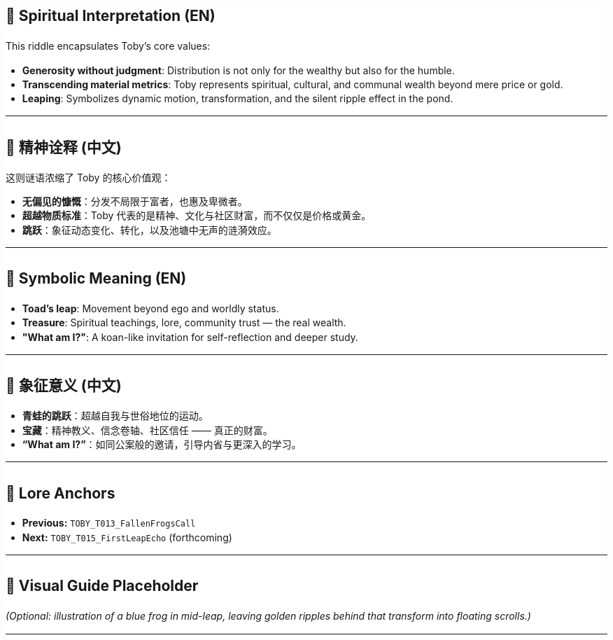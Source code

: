 ## 🌱 Spiritual Interpretation (EN)

This riddle encapsulates Toby’s core values:

- **Generosity without judgment**: Distribution is not only for the wealthy but also for the humble.
- **Transcending material metrics**: Toby represents spiritual, cultural, and communal wealth beyond mere price or gold.
- **Leaping**: Symbolizes dynamic motion, transformation, and the silent ripple effect in the pond.

---

## 🌱 精神诠释 (中文)

这则谜语浓缩了 Toby 的核心价值观：

- **无偏见的慷慨**：分发不局限于富者，也惠及卑微者。
- **超越物质标准**：Toby 代表的是精神、文化与社区财富，而不仅仅是价格或黄金。
- **跳跃**：象征动态变化、转化，以及池塘中无声的涟漪效应。

---

## 🔮 Symbolic Meaning (EN)

- **Toad’s leap**: Movement beyond ego and worldly status.
- **Treasure**: Spiritual teachings, lore, community trust — the real wealth.
- **"What am I?"**: A koan-like invitation for self-reflection and deeper study.

---

## 🔮 象征意义 (中文)

- **青蛙的跳跃**：超越自我与世俗地位的运动。
- **宝藏**：精神教义、信念卷轴、社区信任 —— 真正的财富。
- **“What am I?”**：如同公案般的邀请，引导内省与更深入的学习。

---

## 🔗 Lore Anchors

- **Previous:** `TOBY_T013_FallenFrogsCall`
- **Next:** `TOBY_T015_FirstLeapEcho` (forthcoming)

---

## 🎴 Visual Guide Placeholder

*(Optional: illustration of a blue frog in mid-leap, leaving golden ripples behind that transform into floating scrolls.)*

---
